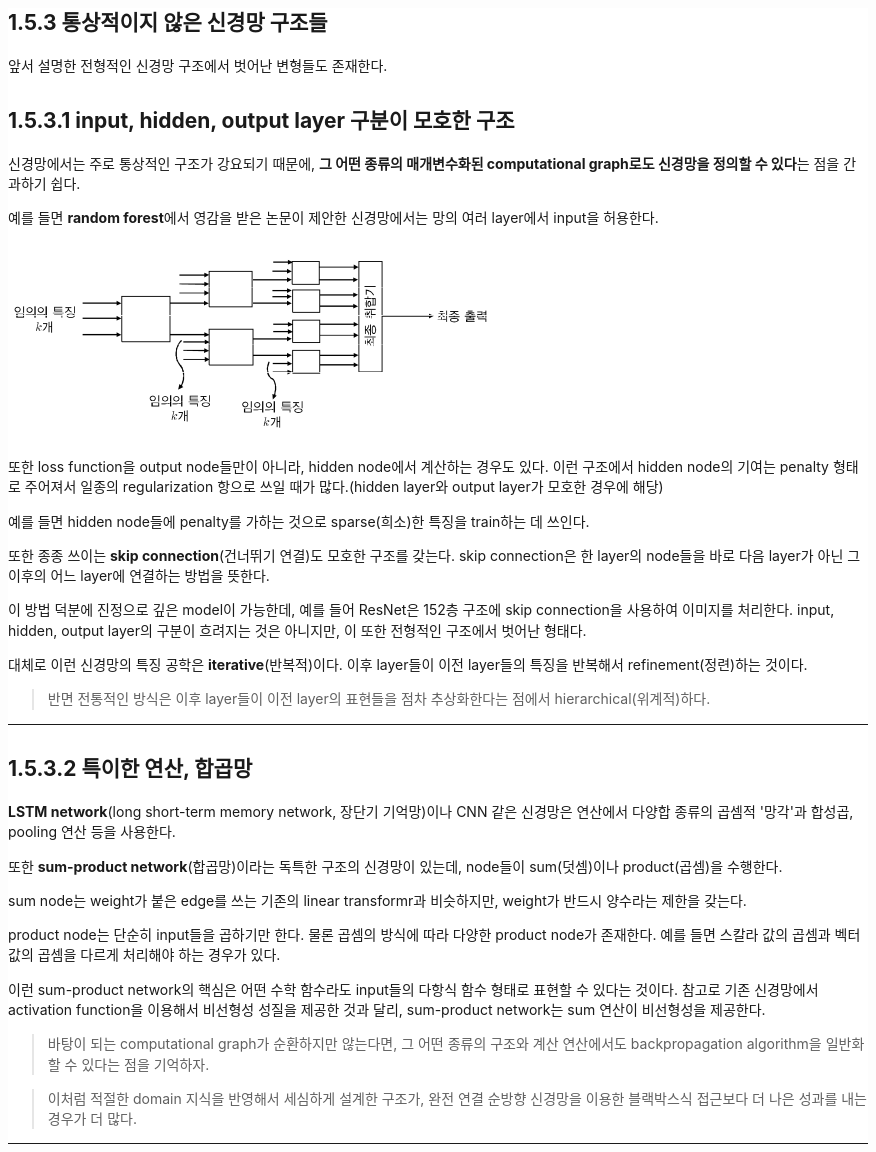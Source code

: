 ## 1.5.3 통상적이지 않은 신경망 구조들

앞서 설명한 전형적인 신경망 구조에서 벗어난 변형들도 존재한다.

## 1.5.3.1 input, hidden, output layer 구분이 모호한 구조

신경망에서는 주로 통상적인 구조가 강요되기 때문에, **그 어떤 종류의 매개변수화된 computational graph로도 신경망을 정의할 수 있다**는 점을 간과하기 쉽다. 

예를 들면 **random forest**에서 영감을 받은 논문이 제안한 신경망에서는 망의 여러 layer에서 input을 허용한다.

![통상적이지 않은 구조 예 1](images/random_forest_similar.png)

또한 loss function을 output node들만이 아니라, hidden node에서 계산하는 경우도 있다. 이런 구조에서 hidden node의 기여는 penalty 형태로 주어져서 일종의 regularization 항으로 쓰일 때가 많다.(hidden layer와 output layer가 모호한 경우에 해당) 

예를 들면 hidden node들에 penalty를 가하는 것으로 sparse(희소)한 특징을 train하는 데 쓰인다.

또한 종종 쓰이는 **skip connection**(건너뛰기 연결)도 모호한 구조를 갖는다. skip connection은 한 layer의 node들을 바로 다음 layer가 아닌 그 이후의 어느 layer에 연결하는 방법을 뜻한다. 

이 방법 덕분에 진정으로 깊은 model이 가능한데, 예를 들어 ResNet은 152층 구조에 skip connection을 사용하여 이미지를 처리한다. input, hidden, output layer의 구분이 흐려지는 것은 아니지만, 이 또한 전형적인 구조에서 벗어난 형태다.

대체로 이런 신경망의 특징 공학은 **iterative**(반복적)이다. 이후 layer들이 이전 layer들의 특징을 반복해서 refinement(정련)하는 것이다.

> 반면 전통적인 방식은 이후 layer들이 이전 layer의 표현들을 점차 추상화한다는 점에서 hierarchical(위계적)하다.

---

## 1.5.3.2 특이한 연산, 합곱망

**LSTM network**(long short-term memory network, 장단기 기억망)이나 CNN 같은 신경망은 연산에서 다양합 종류의 곱셈적 '망각'과 합성곱, pooling 연산 등을 사용한다. 

또한 **sum-product network**(합곱망)이라는 독특한 구조의 신경망이 있는데, node들이 sum(덧셈)이나 product(곱셈)을 수행한다. 

sum node는 weight가 붙은 edge를 쓰는 기존의 linear transformr과 비슷하지만, weight가 반드시 양수라는 제한을 갖는다.

product node는 단순히 input들을 곱하기만 한다. 물론 곱셈의 방식에 따라 다양한 product node가 존재한다. 예를 들면 스칼라 값의 곱셈과 벡터 값의 곱셈을 다르게 처리해야 하는 경우가 있다.

이런 sum-product network의 핵심은 어떤 수학 함수라도 input들의 다항식 함수 형태로 표현할 수 있다는 것이다. 참고로 기존 신경망에서 activation function을 이용해서 비선형성 성질을 제공한 것과 달리, sum-product network는 sum 연산이 비선형성을 제공한다.

> 바탕이 되는 computational graph가 순환하지만 않는다면, 그 어떤 종류의 구조와 계산 연산에서도 backpropagation algorithm을 일반화할 수 있다는 점을 기억하자.

> 이처럼 적절한 domain 지식을 반영해서 세심하게 설계한 구조가, 완전 연결 순방향 신경망을 이용한 블랙박스식 접근보다 더 나은 성과를 내는 경우가 더 많다.

---